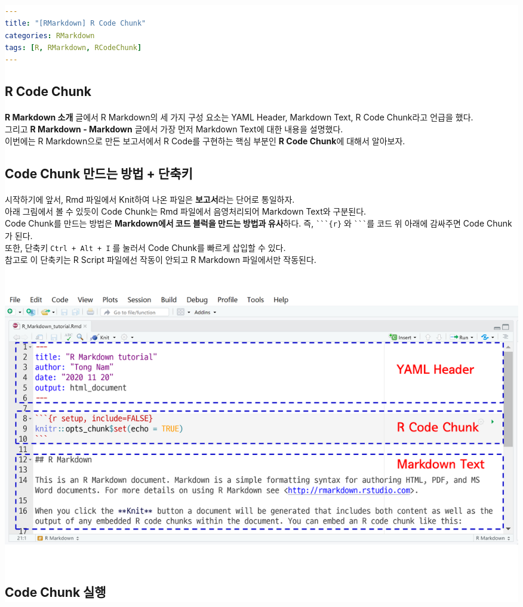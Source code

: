```yaml
---
title: "[RMarkdown] R Code Chunk"
categories: RMarkdown
tags: [R, RMarkdown, RCodeChunk]
---
```


## R Code Chunk

**R Markdown 소개** 글에서 R Markdown의 세 가지 구성 요소는 YAML Header, Markdown Text, R Code Chunk라고 언급을 했다.  
그리고 **R Markdown - Markdown** 글에서 가장 먼저 Markdown Text에 대한 내용을 설명했다.  
이번에는 R Markdown으로 만든 보고서에서 R Code를 구현하는 핵심 부분인 **R Code Chunk**에 대해서 알아보자. 

## Code Chunk 만드는 방법 + 단축키

<p>시작하기에 앞서, Rmd 파일에서 Knit하여 나온 파일은 <b>보고서</b>라는 단어로 통일하자.<br>
아래 그림에서 볼 수 있듯이 Code Chunk는 Rmd 파일에서 음영처리되어 Markdown Text와 구분된다.<br>
Code Chunk를 만드는 방법은 <b>Markdown에서 코드 블럭을 만드는 방법과 유사</b>하다. 즉, <code>```{r}</code> 와 <code>```</code>를 코드 위 아래에 감싸주면 Code Chunk가 된다.<br>
또한, 단축키 <code>Ctrl + Alt + I</code> 를 눌러서 Code Chunk를 빠르게 삽입할 수 있다.<br>
참고로 이 단축키는 R Script 파일에선 작동이 안되고 R Markdown 파일에서만 작동된다.</p>

![three_components](/public/img/2021-04-25-RMarkdown-R-code-chunk/three_components.png)

## Code Chunk 실행
